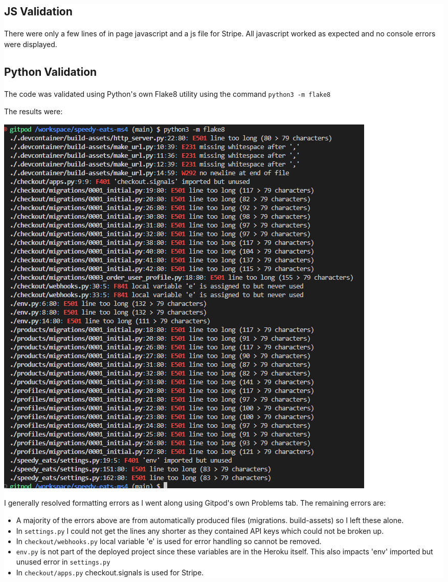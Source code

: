 ## JS Validation

There were only a few lines of in page javascript and a js file for Stripe. All javascript worked as expected and no console errors were displayed.

## Python Validation

The code was validated using Python's own Flake8 utility using the command `python3 -m flake8`

The results were:

![Flake8 results](/documentation/images/flake8-errors.png)

I generally resolved formatting errors as I went along using Gitpod's own Problems tab. The remaining errors are:
- A majority of the errors above are from automatically produced files (migrations. build-assets) so I left these alone.
- In `settings.py` I could not get the lines any shorter as they contained API keys which could not be broken up.
- In `checkout/webhooks.py` local variable 'e' is used for error handling so cannot be removed.
- `env.py` is not part of the deployed project since these variables are in the Heroku itself. This also impacts 'env' imported but unused error in `settings.py`
 - In `checkout/apps.py` checkout.signals is used for Stripe.
